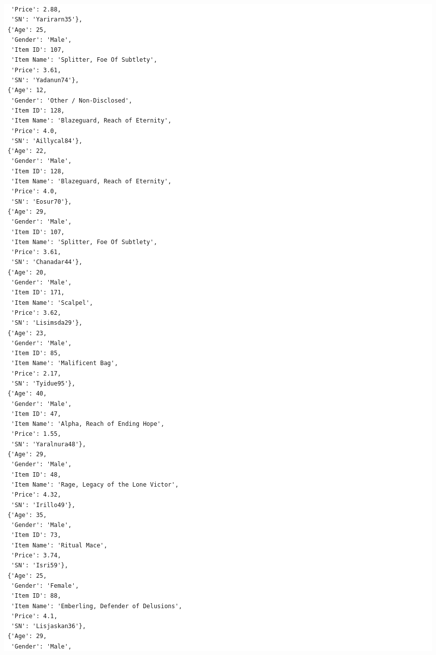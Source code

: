       'Price': 2.88,
      'SN': 'Yarirarn35'},
     {'Age': 25,
      'Gender': 'Male',
      'Item ID': 107,
      'Item Name': 'Splitter, Foe Of Subtlety',
      'Price': 3.61,
      'SN': 'Yadanun74'},
     {'Age': 12,
      'Gender': 'Other / Non-Disclosed',
      'Item ID': 128,
      'Item Name': 'Blazeguard, Reach of Eternity',
      'Price': 4.0,
      'SN': 'Aillycal84'},
     {'Age': 22,
      'Gender': 'Male',
      'Item ID': 128,
      'Item Name': 'Blazeguard, Reach of Eternity',
      'Price': 4.0,
      'SN': 'Eosur70'},
     {'Age': 29,
      'Gender': 'Male',
      'Item ID': 107,
      'Item Name': 'Splitter, Foe Of Subtlety',
      'Price': 3.61,
      'SN': 'Chanadar44'},
     {'Age': 20,
      'Gender': 'Male',
      'Item ID': 171,
      'Item Name': 'Scalpel',
      'Price': 3.62,
      'SN': 'Lisimsda29'},
     {'Age': 23,
      'Gender': 'Male',
      'Item ID': 85,
      'Item Name': 'Malificent Bag',
      'Price': 2.17,
      'SN': 'Tyidue95'},
     {'Age': 40,
      'Gender': 'Male',
      'Item ID': 47,
      'Item Name': 'Alpha, Reach of Ending Hope',
      'Price': 1.55,
      'SN': 'Yaralnura48'},
     {'Age': 29,
      'Gender': 'Male',
      'Item ID': 48,
      'Item Name': 'Rage, Legacy of the Lone Victor',
      'Price': 4.32,
      'SN': 'Irillo49'},
     {'Age': 35,
      'Gender': 'Male',
      'Item ID': 73,
      'Item Name': 'Ritual Mace',
      'Price': 3.74,
      'SN': 'Isri59'},
     {'Age': 25,
      'Gender': 'Female',
      'Item ID': 88,
      'Item Name': 'Emberling, Defender of Delusions',
      'Price': 4.1,
      'SN': 'Lisjaskan36'},
     {'Age': 29,
      'Gender': 'Male',